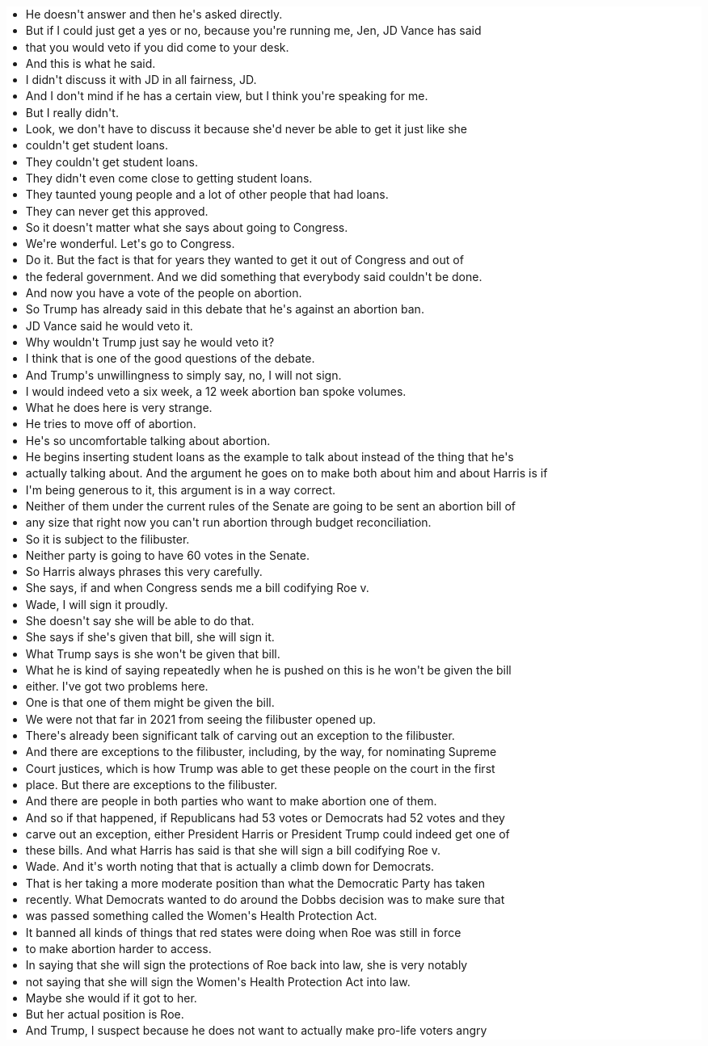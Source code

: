 *  He doesn't answer and then he's asked directly.
*  But if I could just get a yes or no, because you're running me, Jen, JD Vance has said
*  that you would veto if you did come to your desk.
*  And this is what he said.
*  I didn't discuss it with JD in all fairness, JD.
*  And I don't mind if he has a certain view, but I think you're speaking for me.
*  But I really didn't.
*  Look, we don't have to discuss it because she'd never be able to get it just like she
*  couldn't get student loans.
*  They couldn't get student loans.
*  They didn't even come close to getting student loans.
*  They taunted young people and a lot of other people that had loans.
*  They can never get this approved.
*  So it doesn't matter what she says about going to Congress.
*  We're wonderful. Let's go to Congress.
*  Do it. But the fact is that for years they wanted to get it out of Congress and out of
*  the federal government. And we did something that everybody said couldn't be done.
*  And now you have a vote of the people on abortion.
*  So Trump has already said in this debate that he's against an abortion ban.
*  JD Vance said he would veto it.
*  Why wouldn't Trump just say he would veto it?
*  I think that is one of the good questions of the debate.
*  And Trump's unwillingness to simply say, no, I will not sign.
*  I would indeed veto a six week, a 12 week abortion ban spoke volumes.
*  What he does here is very strange.
*  He tries to move off of abortion.
*  He's so uncomfortable talking about abortion.
*  He begins inserting student loans as the example to talk about instead of the thing that he's
*  actually talking about. And the argument he goes on to make both about him and about Harris is if
*  I'm being generous to it, this argument is in a way correct.
*  Neither of them under the current rules of the Senate are going to be sent an abortion bill of
*  any size that right now you can't run abortion through budget reconciliation.
*  So it is subject to the filibuster.
*  Neither party is going to have 60 votes in the Senate.
*  So Harris always phrases this very carefully.
*  She says, if and when Congress sends me a bill codifying Roe v.
*  Wade, I will sign it proudly.
*  She doesn't say she will be able to do that.
*  She says if she's given that bill, she will sign it.
*  What Trump says is she won't be given that bill.
*  What he is kind of saying repeatedly when he is pushed on this is he won't be given the bill
*  either. I've got two problems here.
*  One is that one of them might be given the bill.
*  We were not that far in 2021 from seeing the filibuster opened up.
*  There's already been significant talk of carving out an exception to the filibuster.
*  And there are exceptions to the filibuster, including, by the way, for nominating Supreme
*  Court justices, which is how Trump was able to get these people on the court in the first
*  place. But there are exceptions to the filibuster.
*  And there are people in both parties who want to make abortion one of them.
*  And so if that happened, if Republicans had 53 votes or Democrats had 52 votes and they
*  carve out an exception, either President Harris or President Trump could indeed get one of
*  these bills. And what Harris has said is that she will sign a bill codifying Roe v.
*  Wade. And it's worth noting that that is actually a climb down for Democrats.
*  That is her taking a more moderate position than what the Democratic Party has taken
*  recently. What Democrats wanted to do around the Dobbs decision was to make sure that
*  was passed something called the Women's Health Protection Act.
*  It banned all kinds of things that red states were doing when Roe was still in force
*  to make abortion harder to access.
*  In saying that she will sign the protections of Roe back into law, she is very notably
*  not saying that she will sign the Women's Health Protection Act into law.
*  Maybe she would if it got to her.
*  But her actual position is Roe.
*  And Trump, I suspect because he does not want to actually make pro-life voters angry